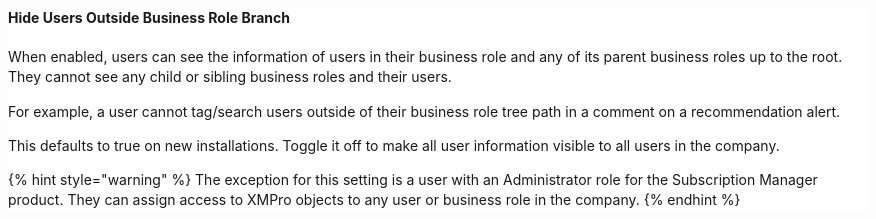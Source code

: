 #### Hide Users Outside Business Role Branch

When enabled, users can see the information of users in their business role and any of its parent business roles up to the root. They cannot see any child or sibling business roles and their users.

For example, a user cannot tag/search users outside of their business role tree path in a comment on a recommendation alert.

This defaults to true on new installations. Toggle it off to make all user information visible to all users in the company.&#x20;

{% hint style="warning" %}
The exception for this setting is a user with an Administrator role for the Subscription Manager product. They can assign access to XMPro objects to any user or business role in the company.&#x20;
{% endhint %}
